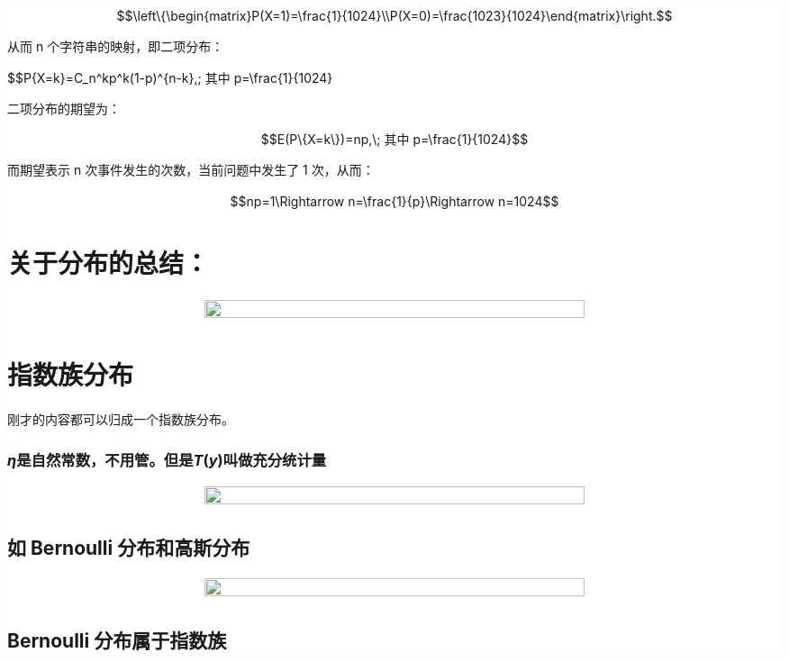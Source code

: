 $$\left\{\begin{matrix}P(X=1)=\frac{1}{1024}\\P(X=0)=\frac{1023}{1024}\end{matrix}\right.$$



从而 n 个字符串的映射，即二项分布：


$$P\{X=k\}=C_n^kp^k(1-p)^{n-k},\; 其中 p=\frac{1}{1024}

二项分布的期望为：

$$E(P\{X=k\})=np,\; 其中 p=\frac{1}{1024}$$

而期望表示 n 次事件发生的次数，当前问题中发生了 1 次，从而：

$$np=1\Rightarrow n=\frac{1}{p}\Rightarrow n=1024$$




# 关于分布的总结：




<p align="center">
    <img width="70%" height="70%" src="http://images.iterate.site/blog/image/180727/CLekHHcla0.png?imageslim">
</p>




# 指数族分布


刚才的内容都可以归成一个指数族分布。


### $\eta$是自然常数，不用管。但是$T(y)$叫做充分统计量




<p align="center">
    <img width="70%" height="70%" src="http://images.iterate.site/blog/image/180727/2jJ268CFA4.png?imageslim">
</p>




## 如 Bernoulli 分布和高斯分布




<p align="center">
    <img width="70%" height="70%" src="http://images.iterate.site/blog/image/180727/Lhb4Gf42Gc.png?imageslim">
</p>




## Bernoulli 分布属于指数族
